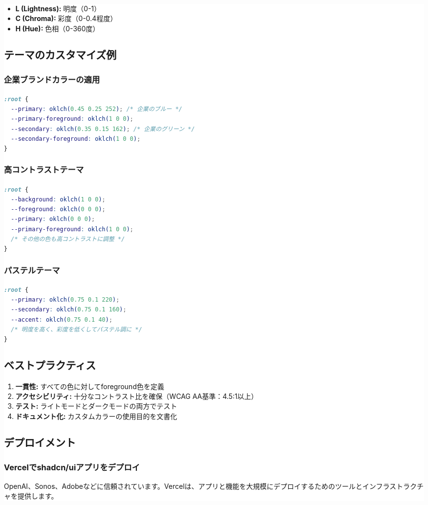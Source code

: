 - **L (Lightness):** 明度（0-1）
- **C (Chroma):** 彩度（0-0.4程度）
- **H (Hue):** 色相（0-360度）

## テーマのカスタマイズ例

### 企業ブランドカラーの適用

```css
:root {
  --primary: oklch(0.45 0.25 252); /* 企業のブルー */
  --primary-foreground: oklch(1 0 0);
  --secondary: oklch(0.35 0.15 162); /* 企業のグリーン */
  --secondary-foreground: oklch(1 0 0);
}
```

### 高コントラストテーマ

```css
:root {
  --background: oklch(1 0 0);
  --foreground: oklch(0 0 0);
  --primary: oklch(0 0 0);
  --primary-foreground: oklch(1 0 0);
  /* その他の色も高コントラストに調整 */
}
```

### パステルテーマ

```css
:root {
  --primary: oklch(0.75 0.1 220);
  --secondary: oklch(0.75 0.1 160);
  --accent: oklch(0.75 0.1 40);
  /* 明度を高く、彩度を低くしてパステル調に */
}
```

## ベストプラクティス

1. **一貫性:** すべての色に対してforeground色を定義
2. **アクセシビリティ:** 十分なコントラスト比を確保（WCAG AA基準：4.5:1以上）
3. **テスト:** ライトモードとダークモードの両方でテスト
4. **ドキュメント化:** カスタムカラーの使用目的を文書化

## デプロイメント

### Vercelでshadcn/uiアプリをデプロイ

OpenAI、Sonos、Adobeなどに信頼されています。Vercelは、アプリと機能を大規模にデプロイするためのツールとインフラストラクチャを提供します。
